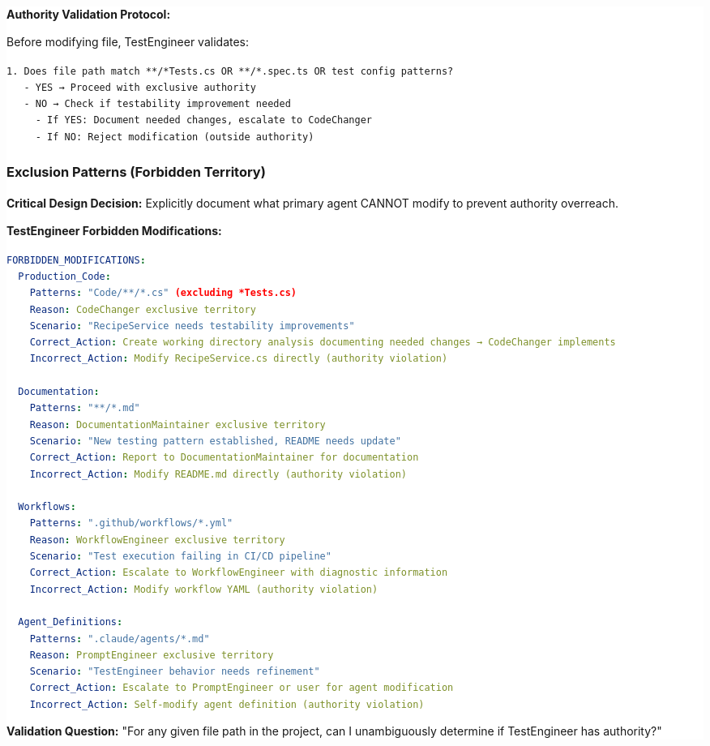 ```yaml
```

**Authority Validation Protocol:**

Before modifying file, TestEngineer validates:
```
1. Does file path match **/*Tests.cs OR **/*.spec.ts OR test config patterns?
   - YES → Proceed with exclusive authority
   - NO → Check if testability improvement needed
     - If YES: Document needed changes, escalate to CodeChanger
     - If NO: Reject modification (outside authority)
```

### Exclusion Patterns (Forbidden Territory)

**Critical Design Decision:** Explicitly document what primary agent CANNOT modify to prevent authority overreach.

**TestEngineer Forbidden Modifications:**

```yaml
FORBIDDEN_MODIFICATIONS:
  Production_Code:
    Patterns: "Code/**/*.cs" (excluding *Tests.cs)
    Reason: CodeChanger exclusive territory
    Scenario: "RecipeService needs testability improvements"
    Correct_Action: Create working directory analysis documenting needed changes → CodeChanger implements
    Incorrect_Action: Modify RecipeService.cs directly (authority violation)

  Documentation:
    Patterns: "**/*.md"
    Reason: DocumentationMaintainer exclusive territory
    Scenario: "New testing pattern established, README needs update"
    Correct_Action: Report to DocumentationMaintainer for documentation
    Incorrect_Action: Modify README.md directly (authority violation)

  Workflows:
    Patterns: ".github/workflows/*.yml"
    Reason: WorkflowEngineer exclusive territory
    Scenario: "Test execution failing in CI/CD pipeline"
    Correct_Action: Escalate to WorkflowEngineer with diagnostic information
    Incorrect_Action: Modify workflow YAML (authority violation)

  Agent_Definitions:
    Patterns: ".claude/agents/*.md"
    Reason: PromptEngineer exclusive territory
    Scenario: "TestEngineer behavior needs refinement"
    Correct_Action: Escalate to PromptEngineer or user for agent modification
    Incorrect_Action: Self-modify agent definition (authority violation)
```

**Validation Question:** "For any given file path in the project, can I unambiguously determine if TestEngineer has authority?"
